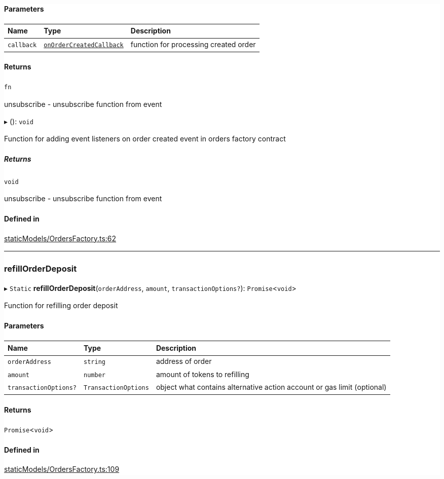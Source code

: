 #### Parameters

| Name | Type | Description |
| :------ | :------ | :------ |
| `callback` | [`onOrderCreatedCallback`](../modules.md#onordercreatedcallback) | function for processing created order |

#### Returns

`fn`

unsubscribe - unsubscribe function from event

▸ (): `void`

Function for adding event listeners on order created event in orders factory contract

##### Returns

`void`

unsubscribe - unsubscribe function from event

#### Defined in

[staticModels/OrdersFactory.ts:62](https://github.com/Super-Protocol/sp-sdk-js/blob/0eeb728/src/staticModels/OrdersFactory.ts#L62)

___

### refillOrderDeposit

▸ `Static` **refillOrderDeposit**(`orderAddress`, `amount`, `transactionOptions?`): `Promise`<`void`\>

Function for refilling order deposit

#### Parameters

| Name | Type | Description |
| :------ | :------ | :------ |
| `orderAddress` | `string` | address of order |
| `amount` | `number` | amount of tokens to refilling |
| `transactionOptions?` | `TransactionOptions` | object what contains alternative action account or gas limit (optional) |

#### Returns

`Promise`<`void`\>

#### Defined in

[staticModels/OrdersFactory.ts:109](https://github.com/Super-Protocol/sp-sdk-js/blob/0eeb728/src/staticModels/OrdersFactory.ts#L109)
